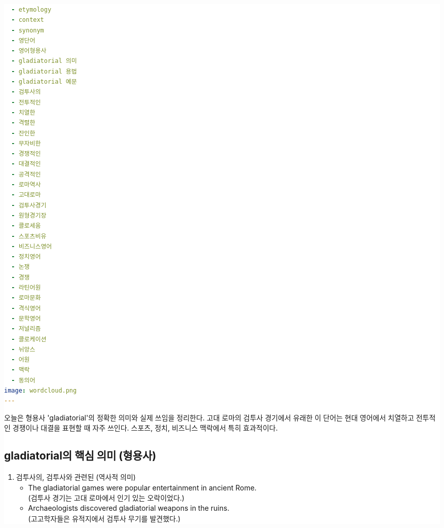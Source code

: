 ```yaml
  - etymology
  - context
  - synonym
  - 영단어
  - 영어형용사
  - gladiatorial 의미
  - gladiatorial 용법
  - gladiatorial 예문
  - 검투사의
  - 전투적인
  - 치열한
  - 격렬한
  - 잔인한
  - 무자비한
  - 경쟁적인
  - 대결적인
  - 공격적인
  - 로마역사
  - 고대로마
  - 검투사경기
  - 원형경기장
  - 콜로세움
  - 스포츠비유
  - 비즈니스영어
  - 정치영어
  - 논쟁
  - 경쟁
  - 라틴어원
  - 로마문화
  - 격식영어
  - 문학영어
  - 저널리즘
  - 콜로케이션
  - 뉘앙스
  - 어원
  - 맥락
  - 동의어
image: wordcloud.png
---
```


오늘은 형용사 'gladiatorial'의 정확한 의미와 실제 쓰임을 정리한다. 고대 로마의 검투사 경기에서 유래한 이 단어는 현대 영어에서 치열하고 전투적인 경쟁이나 대결을 표현할 때 자주 쓰인다. 스포츠, 정치, 비즈니스 맥락에서 특히 효과적이다.

## gladiatorial의 핵심 의미 (형용사)

1. 검투사의, 검투사와 관련된 (역사적 의미)
   - The gladiatorial games were popular entertainment in ancient Rome.  
     (검투사 경기는 고대 로마에서 인기 있는 오락이었다.)
   - Archaeologists discovered gladiatorial weapons in the ruins.  
     (고고학자들은 유적지에서 검투사 무기를 발견했다.)

